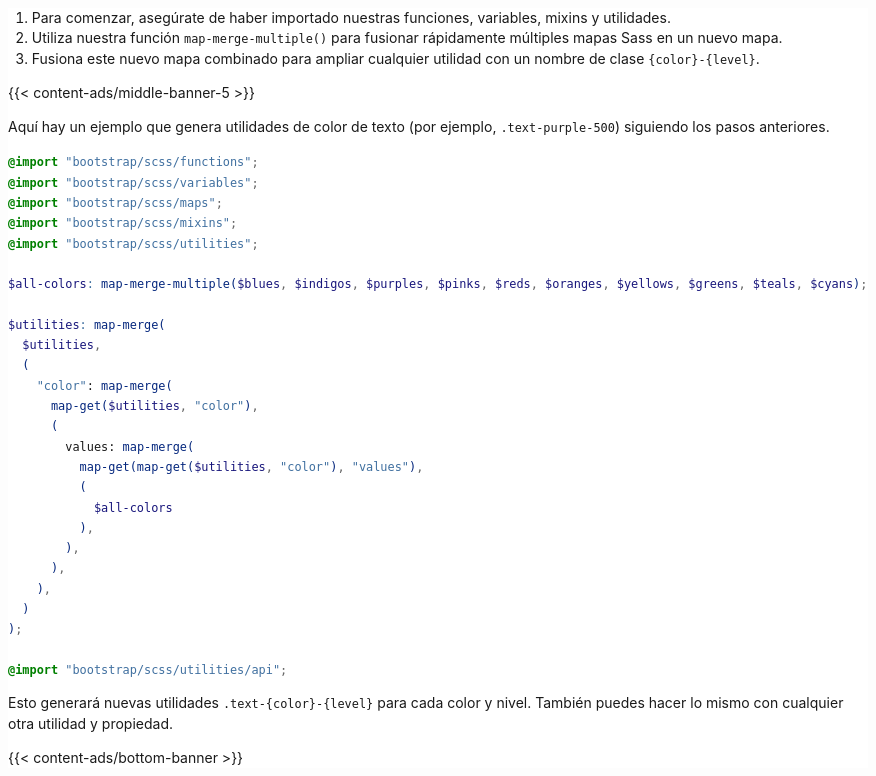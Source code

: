 1. Para comenzar, asegúrate de haber importado nuestras funciones, variables, mixins y utilidades.
2. Utiliza nuestra función `map-merge-multiple()` para fusionar rápidamente múltiples mapas Sass en un nuevo mapa.
3. Fusiona este nuevo mapa combinado para ampliar cualquier utilidad con un nombre de clase `{color}-{level}`.

{{< content-ads/middle-banner-5 >}}

Aquí hay un ejemplo que genera utilidades de color de texto (por ejemplo, `.text-purple-500`) siguiendo los pasos anteriores.

```scss
@import "bootstrap/scss/functions";
@import "bootstrap/scss/variables";
@import "bootstrap/scss/maps";
@import "bootstrap/scss/mixins";
@import "bootstrap/scss/utilities";

$all-colors: map-merge-multiple($blues, $indigos, $purples, $pinks, $reds, $oranges, $yellows, $greens, $teals, $cyans);

$utilities: map-merge(
  $utilities,
  (
    "color": map-merge(
      map-get($utilities, "color"),
      (
        values: map-merge(
          map-get(map-get($utilities, "color"), "values"),
          (
            $all-colors
          ),
        ),
      ),
    ),
  )
);

@import "bootstrap/scss/utilities/api";
```

Esto generará nuevas utilidades `.text-{color}-{level}` para cada color y nivel. También puedes hacer lo mismo con cualquier otra utilidad y propiedad.

{{< content-ads/bottom-banner >}}
